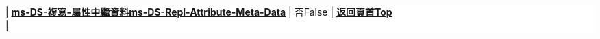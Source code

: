 | [<span data-ttu-id="c5c56-566">**ms-DS-複寫-屬性中繼資料**</span><span class="sxs-lookup"><span data-stu-id="c5c56-566">**ms-DS-Repl-Attribute-Meta-Data**</span></span>](a-msds-replattributemetadata.md)      | <span data-ttu-id="c5c56-567">否</span><span class="sxs-lookup"><span data-stu-id="c5c56-567">False</span></span>     | [<span data-ttu-id="c5c56-568">**返回頁首**</span><span class="sxs-lookup"><span data-stu-id="c5c56-568">**Top**</span></span>](c-top.md)<br/> |
